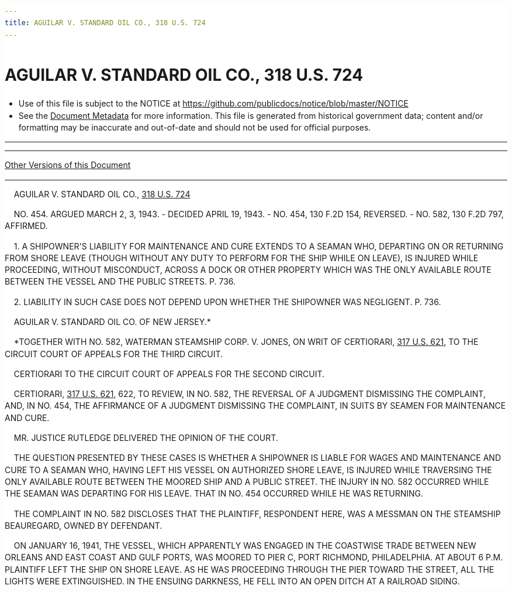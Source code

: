 ```yaml
---
title: AGUILAR V. STANDARD OIL CO., 318 U.S. 724
---
```


# AGUILAR V. STANDARD OIL CO., 318 U.S. 724

* Use of this file is subject to the NOTICE at https://github.com/publicdocs/notice/blob/master/NOTICE
* See the [Document Metadata](../../../index.md) for more information.
  This file is generated from historical government data; content and/or formatting may be inaccurate and out-of-date and should not be used for official purposes.

----------
----------

[Other Versions of this Document](https://publicdocs.github.io/go/links?ns=uslm-x&ref=%2Fus%2Fcourts%2Fscotus%2FusReporter%2F318%2F724)

----------

    AGUILAR V. STANDARD OIL CO., [318 U.S. 724][/us/courts/scotus/usReporter/318/724]

    NO. 454.  ARGUED MARCH 2, 3, 1943.  - DECIDED APRIL 19, 1943.  - NO. 454, 130 F.2D 154, REVERSED.  - NO. 582, 130 F.2D 797, AFFIRMED.

    1.  A SHIPOWNER'S LIABILITY FOR MAINTENANCE AND CURE EXTENDS TO A SEAMAN WHO, DEPARTING ON OR RETURNING FROM SHORE LEAVE (THOUGH WITHOUT ANY DUTY TO PERFORM FOR THE SHIP WHILE ON LEAVE), IS INJURED WHILE PROCEEDING, WITHOUT MISCONDUCT, ACROSS A DOCK OR OTHER PROPERTY WHICH WAS THE ONLY AVAILABLE ROUTE BETWEEN THE VESSEL AND THE PUBLIC STREETS.  P. 736.

    2.  LIABILITY IN SUCH CASE DOES NOT DEPEND UPON WHETHER THE SHIPOWNER WAS NEGLIGENT.  P. 736.

    AGUILAR V. STANDARD OIL CO. OF NEW JERSEY.\*

    \*TOGETHER WITH NO. 582, WATERMAN STEAMSHIP CORP. V. JONES, ON WRIT OF CERTIORARI, [317 U.S. 621][/us/courts/scotus/usReporter/317/621], TO THE CIRCUIT COURT OF APPEALS FOR THE THIRD CIRCUIT.

    CERTIORARI TO THE CIRCUIT COURT OF APPEALS FOR THE SECOND CIRCUIT.

    CERTIORARI, [317 U.S. 621][/us/courts/scotus/usReporter/317/621], 622, TO REVIEW, IN NO. 582, THE REVERSAL OF A JUDGMENT DISMISSING THE COMPLAINT, AND, IN NO. 454, THE AFFIRMANCE OF A JUDGMENT DISMISSING THE COMPLAINT, IN SUITS BY SEAMEN FOR MAINTENANCE AND CURE.

    MR. JUSTICE RUTLEDGE DELIVERED THE OPINION OF THE COURT.

    THE QUESTION PRESENTED BY THESE CASES IS WHETHER A SHIPOWNER IS LIABLE FOR WAGES AND MAINTENANCE AND CURE TO A SEAMAN WHO, HAVING LEFT HIS VESSEL ON AUTHORIZED SHORE LEAVE, IS INJURED WHILE TRAVERSING THE ONLY AVAILABLE ROUTE BETWEEN THE MOORED SHIP AND A PUBLIC STREET.  THE INJURY IN NO. 582 OCCURRED WHILE THE SEAMAN WAS DEPARTING FOR HIS LEAVE.  THAT IN NO. 454 OCCURRED WHILE HE WAS RETURNING.

    THE COMPLAINT IN NO. 582 DISCLOSES THAT THE PLAINTIFF, RESPONDENT HERE, WAS A MESSMAN ON THE STEAMSHIP BEAUREGARD, OWNED BY DEFENDANT.

    ON JANUARY 16, 1941, THE VESSEL, WHICH APPARENTLY WAS ENGAGED IN THE COASTWISE TRADE BETWEEN NEW ORLEANS AND EAST COAST AND GULF PORTS, WAS MOORED TO PIER C, PORT RICHMOND, PHILADELPHIA.  AT ABOUT 6 P.M. PLAINTIFF LEFT THE SHIP ON SHORE LEAVE.  AS HE WAS PROCEEDING THROUGH THE PIER TOWARD THE STREET, ALL THE LIGHTS WERE EXTINGUISHED.  IN THE ENSUING DARKNESS, HE FELL INTO AN OPEN DITCH AT A RAILROAD SIDING.


[/us/courts/scotus/usReporter/318/724]: https://publicdocs.github.io/go/links?ns=uslm-x&ref=%2Fus%2Fcourts%2Fscotus%2FusReporter%2F318%2F724
[/us/courts/scotus/usReporter/317/621]: https://publicdocs.github.io/go/links?ns=uslm-x&ref=%2Fus%2Fcourts%2Fscotus%2FusReporter%2F317%2F621
[/us/courts/scotus/usReporter/317/621]: https://publicdocs.github.io/go/links?ns=uslm-x&ref=%2Fus%2Fcourts%2Fscotus%2FusReporter%2F317%2F621
[/us/courts/scotus/usReporter/245/647]: https://publicdocs.github.io/go/links?ns=uslm-x&ref=%2Fus%2Fcourts%2Fscotus%2FusReporter%2F245%2F647
[/us/courts/scotus/usReporter/303/525]: https://publicdocs.github.io/go/links?ns=uslm-x&ref=%2Fus%2Fcourts%2Fscotus%2FusReporter%2F303%2F525
[/us/courts/scotus/usReporter/303/525]: https://publicdocs.github.io/go/links?ns=uslm-x&ref=%2Fus%2Fcourts%2Fscotus%2FusReporter%2F303%2F525
[/us/courts/scotus/usReporter/273/418]: https://publicdocs.github.io/go/links?ns=uslm-x&ref=%2Fus%2Fcourts%2Fscotus%2FusReporter%2F273%2F418
[/us/stat/1/134]: https://publicdocs.github.io/go/links?ns=uslm&ref=%2Fus%2Fstat%2F1%2F134
[/us/stat/17/270]: https://publicdocs.github.io/go/links?ns=uslm&ref=%2Fus%2Fstat%2F17%2F270
[/us/stat/1/135]: https://publicdocs.github.io/go/links?ns=uslm&ref=%2Fus%2Fstat%2F1%2F135
[/us/stat/17/269]: https://publicdocs.github.io/go/links?ns=uslm&ref=%2Fus%2Fstat%2F17%2F269
[/us/stat/30/758]: https://publicdocs.github.io/go/links?ns=uslm&ref=%2Fus%2Fstat%2F30%2F758
[/us/stat/17/277]: https://publicdocs.github.io/go/links?ns=uslm&ref=%2Fus%2Fstat%2F17%2F277
[/us/usc/t46/s713]: https://publicdocs.github.io/go/links?ns=uslm&ref=%2Fus%2Fusc%2Ft46%2Fs713
[/us/stat/17/270]: https://publicdocs.github.io/go/links?ns=uslm&ref=%2Fus%2Fstat%2F17%2F270
[/us/stat/23/56]: https://publicdocs.github.io/go/links?ns=uslm&ref=%2Fus%2Fstat%2F23%2F56
[/us/stat/30/759]: https://publicdocs.github.io/go/links?ns=uslm&ref=%2Fus%2Fstat%2F30%2F759
[/us/stat/1/605]: https://publicdocs.github.io/go/links?ns=uslm&ref=%2Fus%2Fstat%2F1%2F605
[/us/stat/1/729]: https://publicdocs.github.io/go/links?ns=uslm&ref=%2Fus%2Fstat%2F1%2F729
[/us/stat/2/192]: https://publicdocs.github.io/go/links?ns=uslm&ref=%2Fus%2Fstat%2F2%2F192
[/us/stat/2/204]: https://publicdocs.github.io/go/links?ns=uslm&ref=%2Fus%2Fstat%2F2%2F204
[/us/stat/2/651]: https://publicdocs.github.io/go/links?ns=uslm&ref=%2Fus%2Fstat%2F2%2F651
[/us/usc/t46/s678]: https://publicdocs.github.io/go/links?ns=uslm&ref=%2Fus%2Fusc%2Ft46%2Fs678
[/us/courts/scotus/usReporter/287/367]: https://publicdocs.github.io/go/links?ns=uslm-x&ref=%2Fus%2Fcourts%2Fscotus%2FusReporter%2F287%2F367
[/us/courts/scotus/usReporter/189/158]: https://publicdocs.github.io/go/links?ns=uslm-x&ref=%2Fus%2Fcourts%2Fscotus%2FusReporter%2F189%2F158
[/us/courts/scotus/usReporter/278/130]: https://publicdocs.github.io/go/links?ns=uslm-x&ref=%2Fus%2Fcourts%2Fscotus%2FusReporter%2F278%2F130
[/us/courts/scotus/usReporter/282/868]: https://publicdocs.github.io/go/links?ns=uslm-x&ref=%2Fus%2Fcourts%2Fscotus%2FusReporter%2F282%2F868
[/us/courts/scotus/usReporter/273/418]: https://publicdocs.github.io/go/links?ns=uslm-x&ref=%2Fus%2Fcourts%2Fscotus%2FusReporter%2F273%2F418
[/us/stat/54/1693]: https://publicdocs.github.io/go/links?ns=uslm&ref=%2Fus%2Fstat%2F54%2F1693
[/us/stat/54/1695]: https://publicdocs.github.io/go/links?ns=uslm&ref=%2Fus%2Fstat%2F54%2F1695